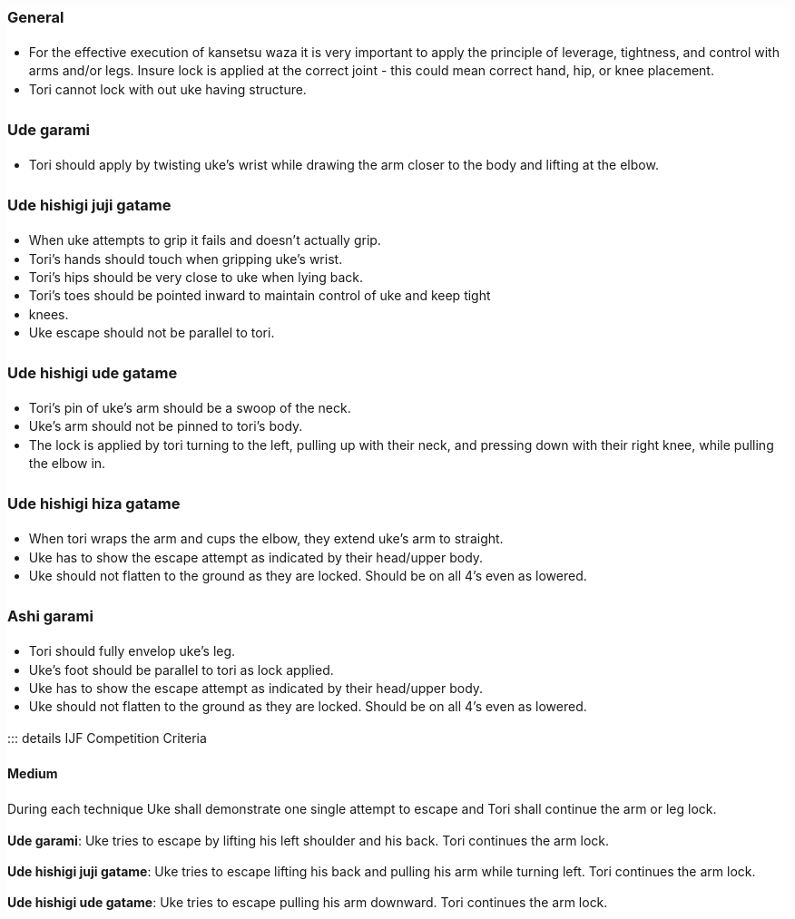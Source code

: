 ### General 
- For the effective execution of kansetsu waza it is very important to apply the
principle of leverage, tightness, and control with arms and/or legs.
Insure lock is applied at the correct joint - this could mean correct hand, hip, or
knee placement.
- Tori cannot lock with out uke having structure.

### Ude garami
- Tori should apply by twisting uke’s wrist while drawing the arm closer to the
body and lifting at the elbow.

### Ude hishigi juji gatame
- When uke attempts to grip it fails and doesn’t actually grip.
- Tori’s hands should touch when gripping uke’s wrist.
- Tori’s hips should be very close to uke when lying back.
- Tori’s toes should be pointed inward to maintain control of uke and keep tight
- knees.
- Uke escape should not be parallel to tori.

### Ude hishigi ude gatame
- Tori’s pin of uke’s arm should be a swoop of the neck.
- Uke’s arm should not be pinned to tori’s body.
- The lock is applied by tori turning to the left, pulling up with their neck, and
pressing down with their right knee, while pulling the elbow in.

### Ude hishigi hiza gatame
- When tori wraps the arm and cups the elbow, they extend uke’s arm to straight.
- Uke has to show the escape attempt as indicated by their head/upper body.
- Uke should not flatten to the ground as they are locked. Should be on all 4’s
even as lowered.

### Ashi garami
- Tori should fully envelop uke’s leg.
- Uke’s foot should be parallel to tori as lock applied.
- Uke has to show the escape attempt as indicated by their head/upper body.
- Uke should not flatten to the ground as they are locked. Should be on all 4’s even as lowered.

::: details IJF Competition Criteria
#### Medium
During each technique Uke shall demonstrate one single attempt to escape and
Tori shall continue the arm or leg lock.

__Ude garami__: Uke tries to escape by lifting his left shoulder and his back. Tori
continues the arm lock.

__Ude hishigi juji gatame__: Uke tries to escape lifting his back and pulling his arm
while turning left. Tori continues the arm lock.

__Ude hishigi ude gatame__: Uke tries to escape pulling his arm downward. Tori
continues the arm lock.
